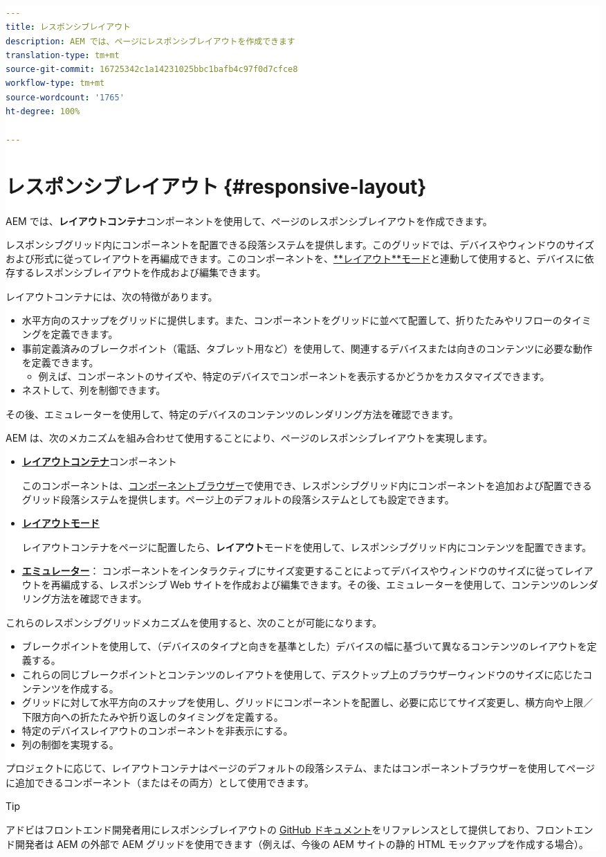 ```yaml
---
title: レスポンシブレイアウト
description: AEM では、ページにレスポンシブレイアウトを作成できます
translation-type: tm+mt
source-git-commit: 16725342c1a14231025bbc1bafb4c97f0d7cfce8
workflow-type: tm+mt
source-wordcount: '1765'
ht-degree: 100%

---
```



# レスポンシブレイアウト {#responsive-layout}

AEM では、**レイアウトコンテナ**&#x200B;コンポーネントを使用して、ページのレスポンシブレイアウトを作成できます。

レスポンシブグリッド内にコンポーネントを配置できる段落システムを提供します。このグリッドでは、デバイスやウィンドウのサイズおよび形式に従ってレイアウトを再編成できます。このコンポーネントを、[**レイアウト&#x200B;**モード](/help/sites-cloud/authoring/fundamentals/environment-tools.md#page-modes)と連動して使用すると、デバイスに依存するレスポンシブレイアウトを作成および編集できます。

レイアウトコンテナには、次の特徴があります。

* 水平方向のスナップをグリッドに提供します。また、コンポーネントをグリッドに並べて配置して、折りたたみやリフローのタイミングを定義できます。
* 事前定義済みのブレークポイント（電話、タブレット用など）を使用して、関連するデバイスまたは向きのコンテンツに必要な動作を定義できます。
   * 例えば、コンポーネントのサイズや、特定のデバイスでコンポーネントを表示するかどうかをカスタマイズできます。
* ネストして、列を制御できます。

その後、エミュレーターを使用して、特定のデバイスのコンテンツのレンダリング方法を確認できます。

AEM は、次のメカニズムを組み合わせて使用することにより、ページのレスポンシブレイアウトを実現します。

* [**レイアウトコンテナ&#x200B;**](#adding-a-layout-container-and-its-content-edit-mode)コンポーネント

   このコンポーネントは、[コンポーネントブラウザー](/help/sites-cloud/authoring/fundamentals/environment-tools.md#components-browser)で使用でき、レスポンシブグリッド内にコンポーネントを追加および配置できるグリッド段落システムを提供します。ページ上のデフォルトの段落システムとしても設定できます。

* [**レイアウトモード&#x200B;**](/help/sites-cloud/authoring/fundamentals/environment-tools.md#page-modes)

   レイアウトコンテナをページに配置したら、**レイアウト**&#x200B;モードを使用して、レスポンシブグリッド内にコンテンツを配置できます。

* [**エミュレーター&#x200B;**](#selecting-a-device-to-emulate)：
コンポーネントをインタラクティブにサイズ変更することによってデバイスやウィンドウのサイズに従ってレイアウトを再編成する、レスポンシブ Web サイトを作成および編集できます。その後、エミュレーターを使用して、コンテンツのレンダリング方法を確認できます。

これらのレスポンシブグリッドメカニズムを使用すると、次のことが可能になります。

* ブレークポイントを使用して、（デバイスのタイプと向きを基準とした）デバイスの幅に基づいて異なるコンテンツのレイアウトを定義する。
* これらの同じブレークポイントとコンテンツのレイアウトを使用して、デスクトップ上のブラウザーウィンドウのサイズに応じたコンテンツを作成する。
* グリッドに対して水平方向のスナップを使用し、グリッドにコンポーネントを配置し、必要に応じてサイズ変更し、横方向や上限／下限方向への折たたみや折り返しのタイミングを定義する。
* 特定のデバイスレイアウトのコンポーネントを非表示にする。
* 列の制御を実現する。

プロジェクトに応じて、レイアウトコンテナはページのデフォルトの段落システム、またはコンポーネントブラウザーを使用してページに追加できるコンポーネント（またはその両方）として使用できます。

>[!TIP]
>
>アドビはフロントエンド開発者用にレスポンシブレイアウトの [GitHub ドキュメント](https://adobe-marketing-cloud.github.io/aem-responsivegrid/)をリファレンスとして提供しており、フロントエンド開発者は AEM の外部で AEM グリッドを使用できます（例えば、今後の AEM サイトの静的 HTML モックアップを作成する場合）。
